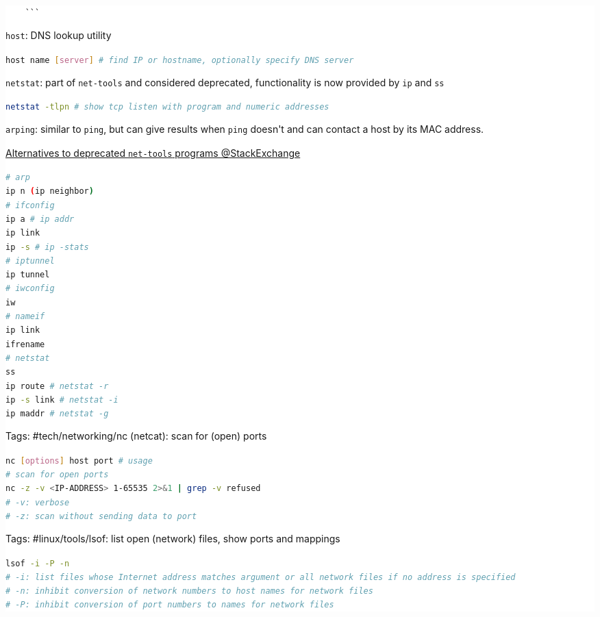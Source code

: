         ```

`host`: DNS lookup utility

```bash
host name [server] # find IP or hostname, optionally specify DNS server
```

`netstat`: part of `net-tools` and considered deprecated, functionality is now provided by `ip` and `ss`

```bash
netstat -tlpn # show tcp listen with program and numeric addresses
```

`arping`: similar to `ping`, but can give results when `ping` doesn't and can contact a host by its MAC address.

[Alternatives to deprecated `net-tools` programs @StackExchange](https://unix.stackexchange.com/a/261224/247791)

```bash
# arp
ip n (ip neighbor)
# ifconfig
ip a # ip addr
ip link
ip -s # ip -stats
# iptunnel
ip tunnel
# iwconfig
iw
# nameif
ip link
ifrename
# netstat
ss
ip route # netstat -r
ip -s link # netstat -i
ip maddr # netstat -g
```

Tags: #tech/networking/nc (netcat): scan for (open) ports

```bash
nc [options] host port # usage
# scan for open ports
nc -z -v <IP-ADDRESS> 1-65535 2>&1 | grep -v refused
# -v: verbose
# -z: scan without sending data to port
```

Tags: #linux/tools/lsof: list open (network) files, show ports and mappings

```bash
lsof -i -P -n
# -i: list files whose Internet address matches argument or all network files if no address is specified
# -n: inhibit conversion of network numbers to host names for network files
# -P: inhibit conversion of port numbers to names for network files
```


[^1]: <https://www.cloudflare.com/en-gb/learning/network-layer/what-is-a-protocol/>
[^tun-tap]: <https://en.wikipedia.org/wiki/TUN/TAP>